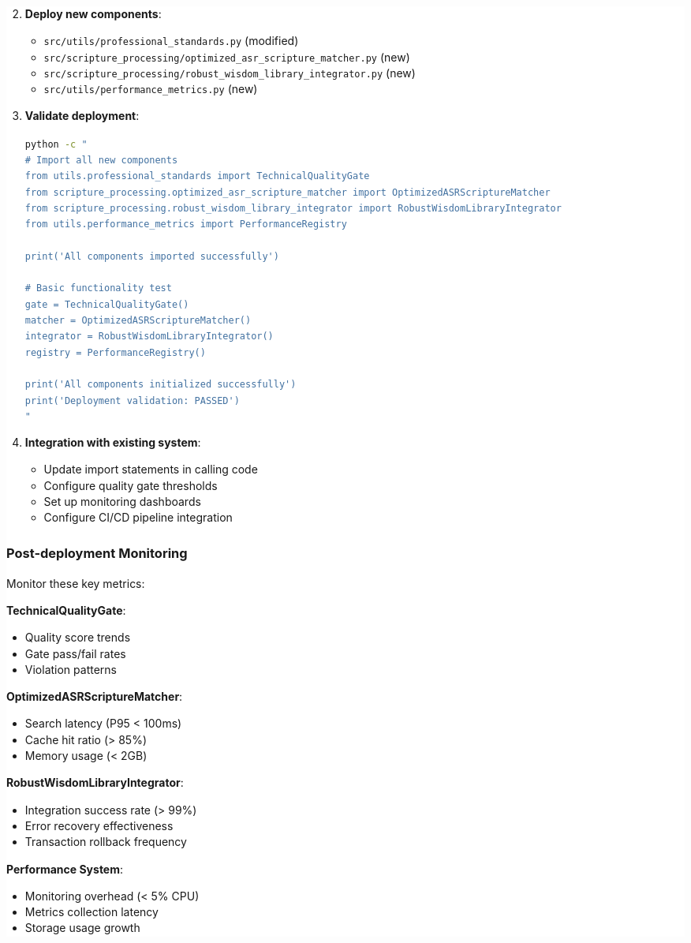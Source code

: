 2. **Deploy new components**:
   - `src/utils/professional_standards.py` (modified)
   - `src/scripture_processing/optimized_asr_scripture_matcher.py` (new)
   - `src/scripture_processing/robust_wisdom_library_integrator.py` (new)
   - `src/utils/performance_metrics.py` (new)

3. **Validate deployment**:
   ```bash
   python -c "
   # Import all new components
   from utils.professional_standards import TechnicalQualityGate
   from scripture_processing.optimized_asr_scripture_matcher import OptimizedASRScriptureMatcher
   from scripture_processing.robust_wisdom_library_integrator import RobustWisdomLibraryIntegrator
   from utils.performance_metrics import PerformanceRegistry
   
   print('All components imported successfully')
   
   # Basic functionality test
   gate = TechnicalQualityGate()
   matcher = OptimizedASRScriptureMatcher()
   integrator = RobustWisdomLibraryIntegrator()
   registry = PerformanceRegistry()
   
   print('All components initialized successfully')
   print('Deployment validation: PASSED')
   "
   ```

4. **Integration with existing system**:
   - Update import statements in calling code
   - Configure quality gate thresholds
   - Set up monitoring dashboards
   - Configure CI/CD pipeline integration

### Post-deployment Monitoring

Monitor these key metrics:

**TechnicalQualityGate**:
- Quality score trends
- Gate pass/fail rates
- Violation patterns

**OptimizedASRScriptureMatcher**:
- Search latency (P95 < 100ms)
- Cache hit ratio (> 85%)
- Memory usage (< 2GB)

**RobustWisdomLibraryIntegrator**:
- Integration success rate (> 99%)
- Error recovery effectiveness
- Transaction rollback frequency

**Performance System**:
- Monitoring overhead (< 5% CPU)
- Metrics collection latency
- Storage usage growth
